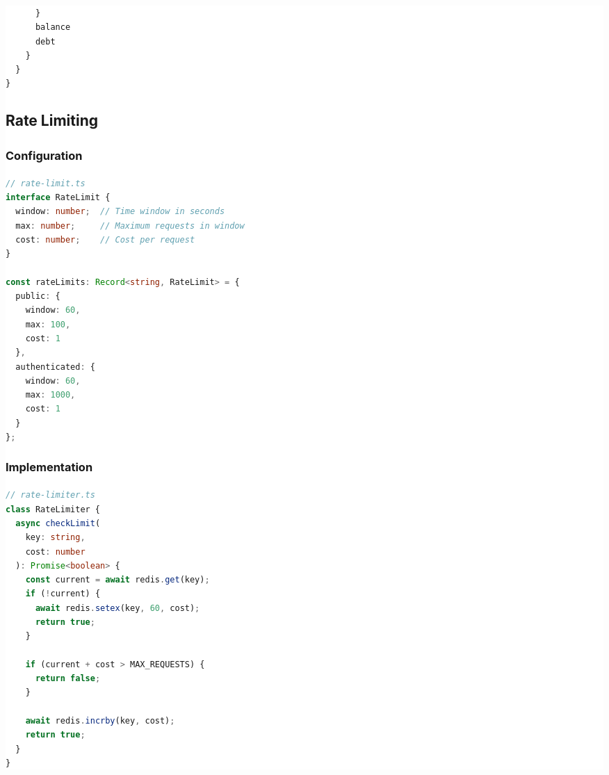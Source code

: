 ```graphql
      }
      balance
      debt
    }
  }
}
```

## Rate Limiting

### Configuration
```typescript
// rate-limit.ts
interface RateLimit {
  window: number;  // Time window in seconds
  max: number;     // Maximum requests in window
  cost: number;    // Cost per request
}

const rateLimits: Record<string, RateLimit> = {
  public: {
    window: 60,
    max: 100,
    cost: 1
  },
  authenticated: {
    window: 60,
    max: 1000,
    cost: 1
  }
};
```

### Implementation
```typescript
// rate-limiter.ts
class RateLimiter {
  async checkLimit(
    key: string,
    cost: number
  ): Promise<boolean> {
    const current = await redis.get(key);
    if (!current) {
      await redis.setex(key, 60, cost);
      return true;
    }
    
    if (current + cost > MAX_REQUESTS) {
      return false;
    }
    
    await redis.incrby(key, cost);
    return true;
  }
}
```
